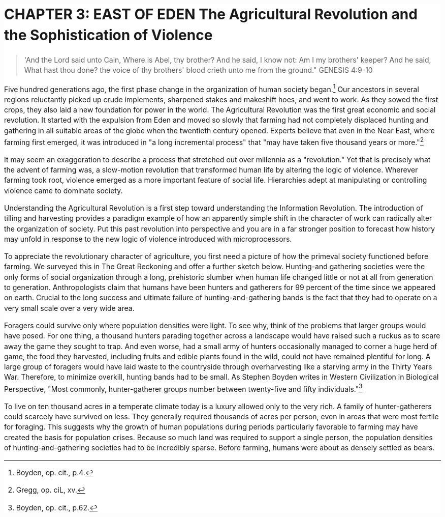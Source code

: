 # CHAPTER 3: EAST OF EDEN The Agricultural Revolution and the Sophistication of Violence

> 'And the Lord said unto Cain, Where is Abel, thy brother? And he said, I know not: Am I my brothers' keeper? And he said, What hast thou done? the voice of thy brothers' blood crieth unto me from the ground." GENESIS 4:9-10

Five hundred generations ago, the first phase change in the organization of human society began.[^1] Our ancestors in several regions reluctantly picked up crude implements, sharpened stakes and makeshift hoes, and went to work. As they sowed the first crops, they also laid a new foundation for power in the world. The Agricultural Revolution was the first great economic and social revolution. It started with the expulsion from Eden and moved so slowly that farming had not completely displaced hunting and gathering in all suitable areas of the globe when the twentieth century opened. Experts believe that even in the Near East, where farming first emerged, it was introduced in "a long incremental process" that "may have taken five thousand years or more."[^2]

It may seem an exaggeration to describe a process that stretched out over millennia as a "revolution." Yet that is precisely what the advent of farming was, a slow-motion revolution that transformed human life by altering the logic of violence. Wherever farming took root, violence emerged as a more important feature of social life. Hierarchies adept at manipulating or controlling violence came to dominate society.

Understanding the Agricultural Revolution is a first step toward understanding the Information Revolution. The introduction of tilling and harvesting provides a paradigm example of how an apparently simple shift in the character of work can radically alter the organization of society. Put this past revolution into perspective and you are in a far stronger position to forecast how history may unfold in response to the new logic of violence introduced with microprocessors.

To appreciate the revolutionary character of agriculture, you first need a picture of how the primeval society functioned before farming. We surveyed this in The Great Reckoning and offer a further sketch below. Hunting-and gathering societies were the only forms of social organization through a long, prehistoric slumber when human life changed little or not at all from generation to generation. Anthropologists claim that humans have been hunters and gatherers for 99 percent of the time since we appeared on earth. Crucial to the long success and ultimate failure of hunting-and-gathering bands is the fact that they had to operate on a very small scale over a very wide area.

Foragers could survive only where population densities were light. To see why, think of the problems that larger groups would have posed. For one thing, a thousand hunters parading together across a landscape would have raised such a ruckus as to scare away the game they sought to trap. And even worse, had a small army of hunters occasionally managed to corner a huge herd of game, the food they harvested, including fruits and edible plants found in the wild, could not have remained plentiful for long. A large group of foragers would have laid waste to the countryside through overharvesting like a starving army in the Thirty Years War. Therefore, to minimize overkill, hunting bands had to be small. As Stephen Boyden writes in Western Civilization in Biological Perspective, "Most commonly, hunter-gatherer groups number between twenty-five and fifty individuals."[^3]

To live on ten thousand acres in a temperate climate today is a luxury allowed only to the very rich. A family of hunter-gatherers could scarcely have survived on less. They generally required thousands of acres per person, even in areas that were most fertile for foraging. This suggests why the growth of human populations during periods particularly favorable to farming may have created the basis for population crises. Because so much land was required to support a single person, the population densities of hunting-and-gathering societies had to be incredibly sparse. Before farming, humans were about as densely settled as bears.


[^1]: Boyden, op. cit., p.4.
[^2]: Gregg, op. ciL, xv.
[^3]: Boyden, op. cit., p.62.
[^4]: Ibid., p.67.
[^5]: Ibid.
[^6]: Quoted in E. J. P Veale, Advance to Barbarism: The Development of Total Warfore (New York: Devin-Adair, 1968), p.37.
[^7]: R. Paul Shaw and Yuwa Wong, Genetic Seeds of Warfare: Evolution, Nationalism and Patriotism (Boston: Unwin Hyman, 1989), p.4.
[^8]: See Carleton S. Coon, The Hunting Peoples (New York: Nick Lyons Books, 1971), p.275.
[^9]: Gregg, op. cit., p.23.
[^12]: For more details about the Kafirs, see Schuyler Jones, Men of Influence in Nuristan (London: Seminar Press, 1974).
[^14]: See Bois, op. cit
[^15]: See Frances and Joseph Gies, Cathedral, Forge, and Waterwheel: Technology and Invention in the Middle Ages (New York: HarperCollins, 1994), p.40.
[^16]: Quoted in ibid., p.42.
[^17]: Bois, op. cit., p.78.
[^18]: Ibid., p.118.
[^19]: Gies, op. cit., p.45.
[^20]: Bois, op. cit., p. 116.
[^21]: Ibid., p.26.
[^22]: Ibid, p.64.
[^23]: Gies, op. cit., p.47.
[^24]: Bois, op. cit., p.52.
[^25]: Ibid., p.150
[^26]: Gies, op. cit., p.2.
[^27]: Ibid., p.46.
[^28]: Ibid., pp.56-57.
[^29]: Ibid., p.58.
[^30]: Bois, op. cit., p.87.
[^31]: Ibid. While the precise sequence of events during the feudal revolution is difficult to reconstruct because of the paucity of records, the broad outline of the thesis suggested by Guy Bois strikes us as likely to be correct. It is not only plausible in itsel1, but it makes sense of otherwise anomalous facts and fits with our theories as well.
[^32]: Ibid., p.136.
[^33]: Ibid., pp.57 and passim.
[^34]: A. R. Radcliffe-Brown, Religion and Society," in Structure and Function in Primitive Society (London: Cohen & West, 1952), pp.153-77.
[^35]: Bois, op. cit., p.36.
[^36]: Gies, op. cit., p. 112.
[^37]: Ibid., p.114.
[^38]: Ibid., p.117.
[^39]: The details about bridges and infrastructure are mainly from ibid., pp.148-54.
[^40]: Bois, op. cit., p.136.
[^41]: See Norman Cohn, Cosmos, Chaos, and the World to Come: The Ancient Roots of the Apocalyptic Faith (New Haven: Yale University Press, 1993), chaps. I-3, especially p.60.
[^42]: Bruce Ni. Metzger and Michael D. Coogan, eds., The Oxford Companion to the Bible (Oxford: Oxford University Press, 1993), p.178.
[^43]: Boyden, op. ciL, p. 118.